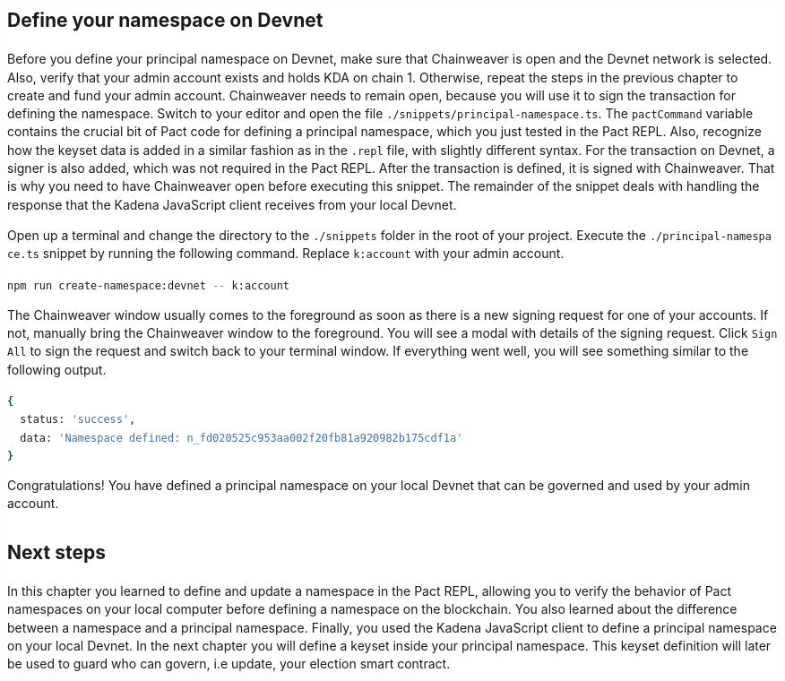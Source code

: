 ## Define your namespace on Devnet

Before you define your principal namespace on Devnet, make sure that Chainweaver is
open and the Devnet network is selected. Also, verify that your admin account exists
and holds KDA on chain 1. Otherwise, repeat the steps in the previous chapter to create
and fund your admin account. Chainweaver needs to remain open, because you will use
it to sign the transaction for defining the namespace. Switch to your editor and open
the file `./snippets/principal-namespace.ts`. The `pactCommand` variable contains the
crucial bit of Pact code for defining a principal namespace, which you just tested in
the Pact REPL. Also, recognize how the keyset data is added in a similar fashion as in
the `.repl` file, with slightly different syntax. For the transaction on Devnet, a signer
is also added, which was not required in the Pact REPL. After the transaction is defined,
it is signed with Chainweaver. That is why you need to have Chainweaver open before
executing this snippet. The remainder of the snippet deals with handling the response
that the Kadena JavaScript client receives from your local Devnet.

Open up a terminal and change the directory to the `./snippets` folder in the root of
your project. Execute the `./principal-namespace.ts` snippet by running the following command.
Replace `k:account` with your admin account.

```bash
npm run create-namespace:devnet -- k:account
```

The Chainweaver window usually comes to the foreground as soon as there is a new signing
request for one of your accounts. If not, manually bring the Chainweaver window
to the foreground. You will see a modal with details of the signing request.
Click `Sign All` to sign the request and switch back to your terminal window.
If everything went well, you will see something similar to the following output.

```bash
{
  status: 'success',
  data: 'Namespace defined: n_fd020525c953aa002f20fb81a920982b175cdf1a'
}
```

Congratulations! You have defined a principal namespace on your local Devnet that
can be governed and used by your admin account.

## Next steps

In this chapter you learned to define and update a namespace in the Pact REPL,
allowing you to verify the behavior of Pact namespaces on your local computer
before defining a namespace on the blockchain. You also learned about the
difference between a namespace and a principal namespace. Finally, you used
the Kadena JavaScript client to define a principal namespace on your local Devnet.
In the next chapter you will define a keyset inside your principal namespace. This
keyset definition will later be used to guard who can govern, i.e update, your
election smart contract.
